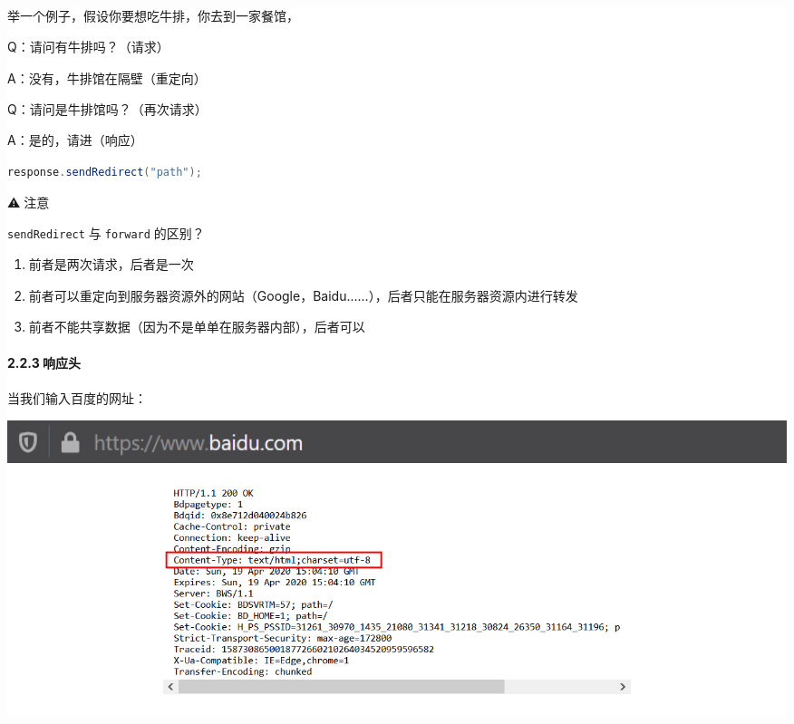 举一个例子，假设你要想吃牛排，你去到一家餐馆，

Q：请问有牛排吗？（请求）

A：没有，牛排馆在隔壁（重定向）

Q：请问是牛排馆吗？（再次请求）

A：是的，请进（响应）



```java
response.sendRedirect("path");
```



:warning: 注意 



`sendRedirect` 与 `forward` 的区别？

1. 前者是两次请求，后者是一次

2. 前者可以重定向到服务器资源外的网站（Google，Baidu......），后者只能在服务器资源内进行转发

3. 前者不能共享数据（因为不是单单在服务器内部），后者可以

   


#### 2.2.3 响应头

当我们输入百度的网址：
<div align="center"> <img src="image-20200419230447296.png" width="100%"/> </div><br>


<div align="center"> <img src="image-20200419230509984.png" width="60%"/> </div><br>
